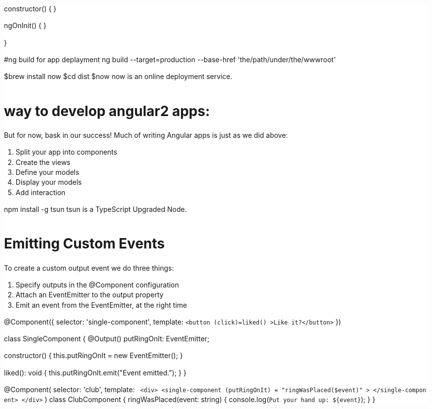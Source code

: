   constructor() { }

  ngOnInit() {
  }

}

#ng build   for app deplayment
ng build --target=production --base-href 'the/path/under/the/wwwroot'

$brew install now
$cd dist
$now
now is an online deployment service.

#  way to develop angular2 apps:
But for now, bask in our success! Much of writing Angular apps is just as we did above:
1. Split your app into components 
2. Create the views
3. Define your models
4. Display your models
5. Add interaction

npm install -g tsun
tsun is a TypeScript Upgraded Node.

#  Emitting Custom Events
To create a custom output event we do three things:
1. Specify outputs in the @Component configuration
2. Attach an EventEmitter to the output property
3. Emit an event from the EventEmitter, at the right time

@Component({
   selector: 'single-component',
   template: `<button (click)=liked() >Like it?</button>`
})

class SingleComponent {
   @Output() putRingOnIt: EventEmitter<string>;
   
   constructor() {
     this.putRingOnIt = new EventEmitter();
   }
   
   liked(): void {
     this.putRingOnIt.emit("Event emitted.");
   }
}


@Component(
    selector: 'club',
    template: `
    <div>
    <single-component
       (putRingOnIt) = "ringWasPlaced($event)"
    >
    </single-component>
    </div>`
)
class ClubComponent {
    ringWasPlaced(event: string) {
        console.log(`Put your hand up: ${event}`);
    }
}
